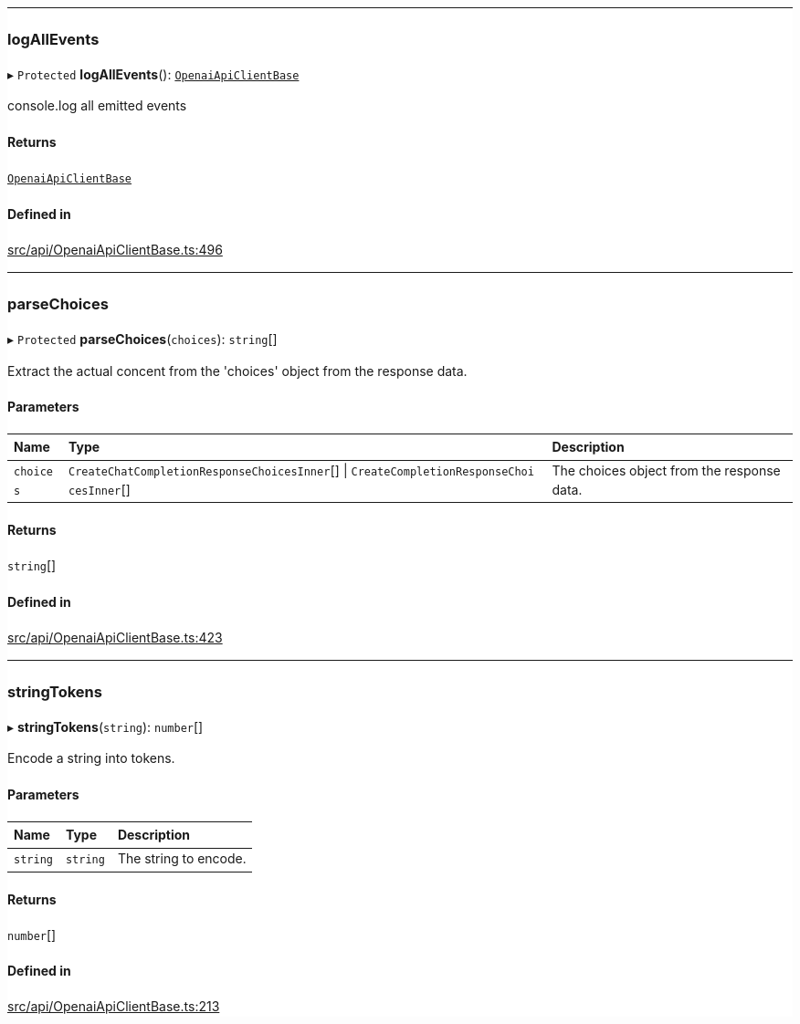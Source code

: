 ___

### logAllEvents

▸ `Protected` **logAllEvents**(): [`OpenaiApiClientBase`](/docs/classes/OpenaiApiClientBase.md)

console.log all emitted events

#### Returns

[`OpenaiApiClientBase`](/docs/classes/OpenaiApiClientBase.md)

#### Defined in

[src/api/OpenaiApiClientBase.ts:496](https://github.com/bemoje/bemoje-node-util/blob/f65e483/src/api/OpenaiApiClientBase.ts#L496)

___

### parseChoices

▸ `Protected` **parseChoices**(`choices`): `string`[]

Extract the actual concent from the 'choices' object from the response data.

#### Parameters

| Name | Type | Description |
| :------ | :------ | :------ |
| `choices` | `CreateChatCompletionResponseChoicesInner`[] \| `CreateCompletionResponseChoicesInner`[] | The choices object from the response data. |

#### Returns

`string`[]

#### Defined in

[src/api/OpenaiApiClientBase.ts:423](https://github.com/bemoje/bemoje-node-util/blob/f65e483/src/api/OpenaiApiClientBase.ts#L423)

___

### stringTokens

▸ **stringTokens**(`string`): `number`[]

Encode a string into tokens.

#### Parameters

| Name | Type | Description |
| :------ | :------ | :------ |
| `string` | `string` | The string to encode. |

#### Returns

`number`[]

#### Defined in

[src/api/OpenaiApiClientBase.ts:213](https://github.com/bemoje/bemoje-node-util/blob/f65e483/src/api/OpenaiApiClientBase.ts#L213)
